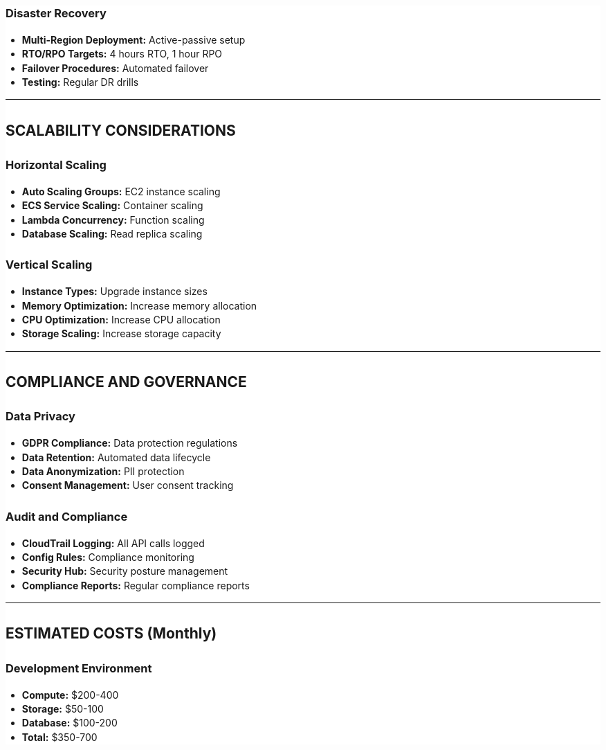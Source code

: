 ### **Disaster Recovery**
- **Multi-Region Deployment:** Active-passive setup
- **RTO/RPO Targets:** 4 hours RTO, 1 hour RPO
- **Failover Procedures:** Automated failover
- **Testing:** Regular DR drills

---

## SCALABILITY CONSIDERATIONS

### **Horizontal Scaling**
- **Auto Scaling Groups:** EC2 instance scaling
- **ECS Service Scaling:** Container scaling
- **Lambda Concurrency:** Function scaling
- **Database Scaling:** Read replica scaling

### **Vertical Scaling**
- **Instance Types:** Upgrade instance sizes
- **Memory Optimization:** Increase memory allocation
- **CPU Optimization:** Increase CPU allocation
- **Storage Scaling:** Increase storage capacity

---

## COMPLIANCE AND GOVERNANCE

### **Data Privacy**
- **GDPR Compliance:** Data protection regulations
- **Data Retention:** Automated data lifecycle
- **Data Anonymization:** PII protection
- **Consent Management:** User consent tracking

### **Audit and Compliance**
- **CloudTrail Logging:** All API calls logged
- **Config Rules:** Compliance monitoring
- **Security Hub:** Security posture management
- **Compliance Reports:** Regular compliance reports

---

## ESTIMATED COSTS (Monthly)

### **Development Environment**
- **Compute:** $200-400
- **Storage:** $50-100
- **Database:** $100-200
- **Total:** $350-700
